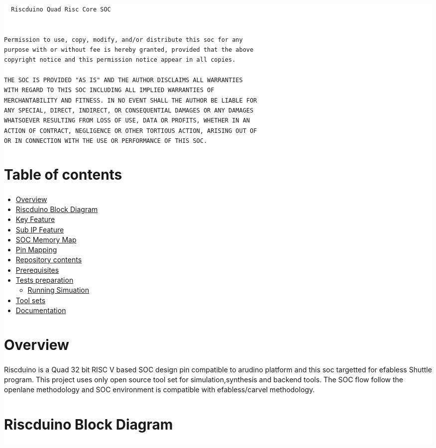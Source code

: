 ```
  Riscduino Quad Risc Core SOC


Permission to use, copy, modify, and/or distribute this soc for any
purpose with or without fee is hereby granted, provided that the above
copyright notice and this permission notice appear in all copies.

THE SOC IS PROVIDED "AS IS" AND THE AUTHOR DISCLAIMS ALL WARRANTIES
WITH REGARD TO THIS SOC INCLUDING ALL IMPLIED WARRANTIES OF
MERCHANTABILITY AND FITNESS. IN NO EVENT SHALL THE AUTHOR BE LIABLE FOR
ANY SPECIAL, DIRECT, INDIRECT, OR CONSEQUENTIAL DAMAGES OR ANY DAMAGES
WHATSOEVER RESULTING FROM LOSS OF USE, DATA OR PROFITS, WHETHER IN AN
ACTION OF CONTRACT, NEGLIGENCE OR OTHER TORTIOUS ACTION, ARISING OUT OF
OR IN CONNECTION WITH THE USE OR PERFORMANCE OF THIS SOC.
```

# Table of contents
- [Overview](#overview)
- [Riscduino Block Diagram](#Riscduino-block-diagram)
- [Key Feature](#key-features)
- [Sub IP Feature](#sub-ip-features)
- [SOC Memory Map](#soc-memory-map)
- [Pin Mapping](#soc-pin-mapping)
- [Repository contents](#repository-contents)
- [Prerequisites](#prerequisites)
- [Tests preparation](#tests-preparation)
    - [Running Simuation](#running-simulation)
- [Tool sets](#tool-sets)
- [Documentation](#documentation)


# Overview

Riscduino is a Quad 32 bit RISC V based SOC design pin compatible to arudino platform and this soc targetted for efabless Shuttle program.  This project uses only open source tool set for simulation,synthesis and backend tools.  The SOC flow follow the openlane methodology and SOC environment is compatible with efabless/carvel methodology.

# Riscduino Block Diagram

<table>
  <tr>